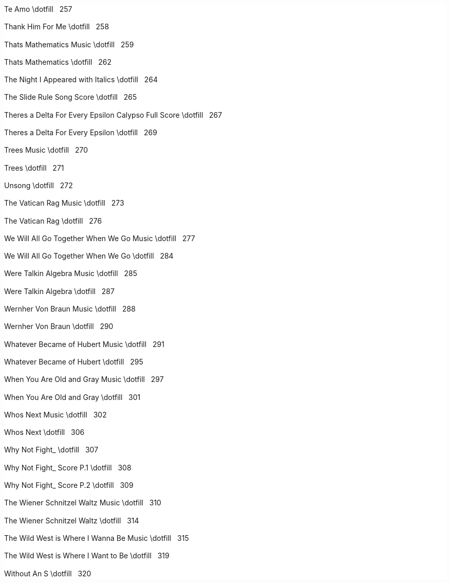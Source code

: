Te Amo \dotfill &nbsp; 257

Thank Him For Me \dotfill &nbsp; 258

Thats Mathematics Music \dotfill &nbsp; 259

Thats Mathematics \dotfill &nbsp; 262

The Night I Appeared with Italics \dotfill &nbsp; 264

The Slide Rule Song Score \dotfill &nbsp; 265

Theres a Delta For Every Epsilon Calypso Full Score \dotfill &nbsp; 267

Theres a Delta For Every Epsilon \dotfill &nbsp; 269

Trees Music \dotfill &nbsp; 270

Trees \dotfill &nbsp; 271

Unsong \dotfill &nbsp; 272

The Vatican Rag Music \dotfill &nbsp; 273

The Vatican Rag \dotfill &nbsp; 276

We Will All Go Together When We Go Music \dotfill &nbsp; 277

We Will All Go Together When We Go \dotfill &nbsp; 284

Were Talkin Algebra Music \dotfill &nbsp; 285

Were Talkin Algebra \dotfill &nbsp; 287

Wernher Von Braun Music \dotfill &nbsp; 288

Wernher Von Braun \dotfill &nbsp; 290

Whatever Became of Hubert Music \dotfill &nbsp; 291

Whatever Became of Hubert \dotfill &nbsp; 295

When You Are Old and Gray Music \dotfill &nbsp; 297

When You Are Old and Gray \dotfill &nbsp; 301

Whos Next Music \dotfill &nbsp; 302

Whos Next \dotfill &nbsp; 306

Why Not Fight_ \dotfill &nbsp; 307

Why Not Fight_ Score P.1 \dotfill &nbsp; 308

Why Not Fight_ Score P.2 \dotfill &nbsp; 309

The Wiener Schnitzel Waltz Music \dotfill &nbsp; 310

The Wiener Schnitzel Waltz \dotfill &nbsp; 314

The Wild West is Where I Wanna Be Music \dotfill &nbsp; 315

The Wild West is Where I Want to Be \dotfill &nbsp; 319

Without An S \dotfill &nbsp; 320

